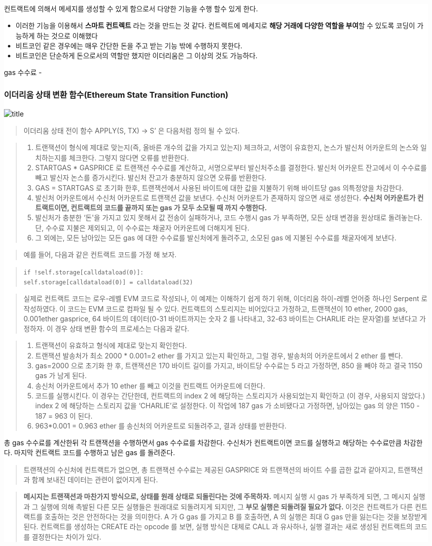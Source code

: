 컨트랙트에 의해서 메세지를 생성할 수 있게 함으로서 다양한 기능을 수행 할수 있게 한다.
- 이러한 기능을 이용해서 **스마트 컨트렉트** 라는 것을 만드는 것 같다. 컨트렉트에 메세지로  **해당 거래에 다양한 역할을 부여**할 수 있도록 코딩이 가능하게 하는 것으로 이해했다
- 비트코인 같은 경우에는 매우 간단한 돈을 주고 받는 기능 밖에 수행하지 못한다. 
- 비트코인은 단순하게 돈으로서의 역할만 했지만 이더리움은 그 이상의 것도 가능하다.

gas 수수료 - 

### 이더리움  상태  변환  함수(Ethereum State Transition Function)
![title](images/ethereum-white-paper/상태변환함수.png)
>이더리움  상태  전이  함수  APPLY(S, TX) -> S’  은  다음처럼  정의  될  수  있다.

>1.  트랜잭션이  형식에  제대로  맞는지(즉,  올바른  개수의  값을  가지고  있는지)  체크하고,  서명이  유효한지,  논스가 발신처  어카운트의  논스와  일치하는지를  체크한다.  그렇지  않다면  오류를  반환한다. 
>2.  STARTGAS * GASPRICE  로  트랜잭션  수수료를  계산하고,  서명으로부터  발신처주소를  결정한다.  발신처 어카운트  잔고에서  이  수수료를  빼고  발신자  논스를  증가시킨다.  발신처  잔고가  충분하지  않으면  오류를 반환한다. 
>3.  GAS = STARTGAS  로  초기화  한후,  트랜잭션에서  사용된  바이트에  대한  값을  지불하기  위해  바이트당  gas 의특정양을  차감한다. 
>4.  발신처  어카운트에서  수신처  어카운트로  트랜잭션  값을  보낸다.  수신처  어카운트가  존재하지  않으면  새로 생성한다.  **수신처  어카운트가  컨트랙트이면,  컨트랙트의  코드를  끝까지  또는  gas  가  모두  소모될  때  까지 수행한다.**
>5.  발신처가  충분한  ‘돈'을  가지고  있지  못해서  값  전송이  실패하거나,  코드  수행시  gas 가  부족하면,  모든  상태 변경을  원상태로  돌려놓는다.  단,  수수료  지불은  제외되고,  이  수수료는  채굴자  어카운트에  더해지게  된다. 
>6.  그  외에는,  모든  남아있는  모든  gas  에  대한  수수료를  발신처에게  돌려주고,  소모된  gas  에  지불된  수수료를 채굴자에게  보낸다.

> 예를  들어,  다음과  같은  컨트랙트  코드를  가정  해  보자.

>`if !self.storage[calldataload(0)]:` <br>
>`self.storage[calldataload(0)] = calldataload(32)`

>실제로  컨트랙트  코드는  로우-레벨  EVM  코드로  작성되나,  이  예제는  이해하기  쉽게  하기  위해,  이더리움  하이-레벨 언어중  하나인  Serpent  로  작성하였다.  이  코드는  EVM  코드로  컴파일  될  수  있다.  컨트랙트의  스토리지는 비어있다고  가정하고,  트랜잭션이  10 ether, 2000 gas, 0.001ether gasprice, 64  바이트의  데이터(0-31  바이트까지는 숫자  2 를  나타내고, 32-63  바이트는  CHARLIE  라는  문자열)를  보낸다고  가정하자.  이  경우  상태  변환  함수의 프로세스는  다음과  같다.

>1.  트랜잭션이  유효하고  형식에  제대로  맞는지  확인한다. 
>2.  트랜잭션  발송처가  최소  2000 * 0.001=2 ether 를  가지고  있는지  확인하고,  그럴  경우,  발송처의  어카운트에서
2 ether 를  뺀다. 
>3.  gas=2000 으로  초기화  한  후,  트랜잭션은  170 바이트  길이를  가지고,  바이트당  수수료는  5 라고  가정하면, 850 을  빼야  하고  결국  1150 gas  가  남게  된다. 
>4.  송신처  어카운트에서  추가  10 ether 를  빼고  이것을  컨트랙트  어카운트에  더한다. 
>5.  코드를  실행시킨다.  이  경우는  간단한데,  컨트랙트의  index 2 에  해당하는  스토리지가  사용되었는지  확인하고 (이  경우,  사용되지  않았다.) index 2 에  해당하는  스토리지  값을  ‘CHARLIE’로  설정한다.  이  작업에  187 gas 가  소비됐다고  가정하면,  남아있는  gas  의  양은  1150 - 187 = 963  이  된다. 
>6.  963*0.001 = 0.963 ether 를  송신처의  어카운트로  되돌려주고,  결과  상태를  반환한다.

총 gas 수수료를 계산한뒤 각 트랜잭션을 수행하면서 gas 수수료를 차감한다. 수신처가 컨트랙트이면 코드를 실행하고 해당하는 수수료만큼 차감한다. 마지막 컨트랙트 코드를 수행하고 남은 gas 를 돌려준다.

>트랜잭션의 수신처에  컨트랙트가  없으면,  총  트랜잭션  수수료는  제공된  GASPRICE  와  트랜잭션의  바이트  수를  곱한 값과  같아지고,  트랜잭션과  함께  보내진  데이터는  관련이  없어지게  된다.

>**메시지는  트랜잭션과  마찬가지  방식으로,  상태를  원래  상태로  되돌린다는  것에  주목하자.**  메시지  실행  시  gas  가 부족하게  되면,  그  메시지  실행과  그  실행에  의해  촉발된  다른  모든  실행들은  원래대로  되돌려지게  되지만,  그  **부모 실행은  되돌려질  필요가  없다.**  이것은  컨트랙트가  다른  컨트랙트를  호출하는  것은  안전하다는  것을  의미한다. A  가  G gas 를  가지고  B 를  호출하면, A 의  실행은  최대  G    gas  만을  잃는다는  것을  보장받게  된다.  컨트랙트를  생성하는 CREATE  라는  opcode 를  보면,  실행  방식은  대체로  CALL  과  유사하나,  실행  결과는  새로  생성된  컨트랙트의  코드를 결정한다는  차이가  있다.
